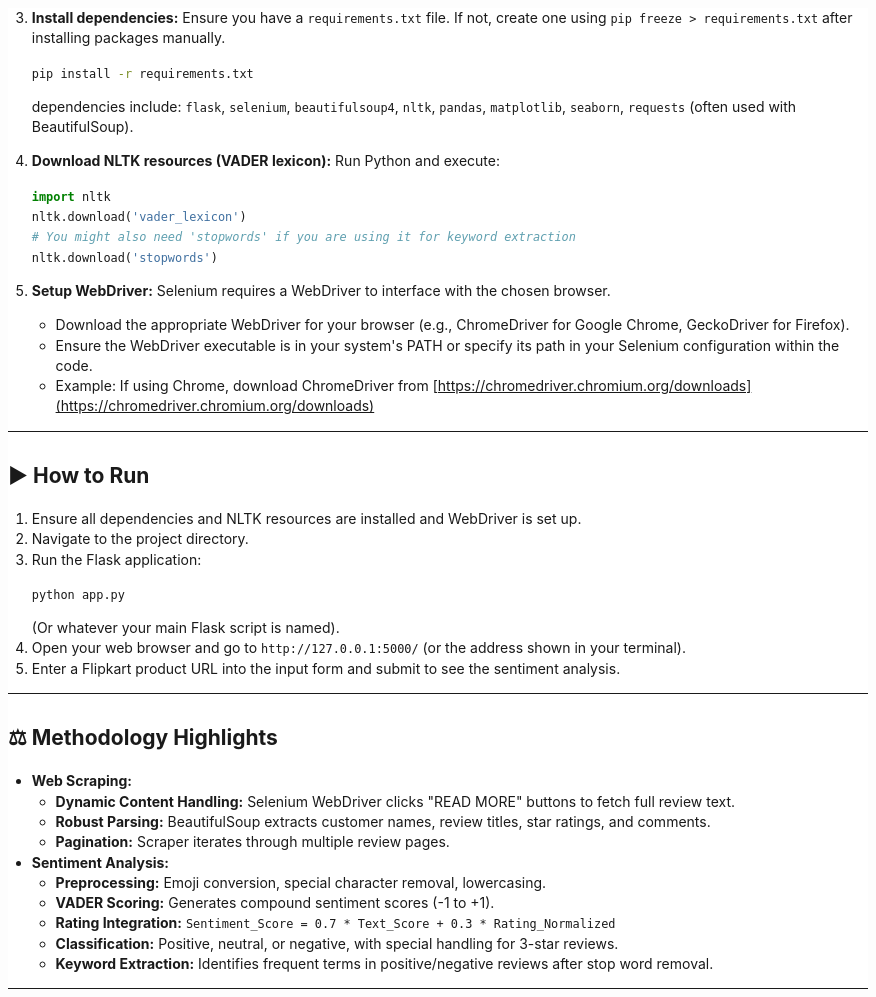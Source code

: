 3.  **Install dependencies:**
    Ensure you have a `requirements.txt` file. If not, create one using `pip freeze > requirements.txt` after installing packages manually.
    ```bash
    pip install -r requirements.txt
    ```
    dependencies include: `flask`, `selenium`, `beautifulsoup4`, `nltk`, `pandas`, `matplotlib`, `seaborn`, `requests` (often used with BeautifulSoup).

4.  **Download NLTK resources (VADER lexicon):**
    Run Python and execute:
    ```python
    import nltk
    nltk.download('vader_lexicon')
    # You might also need 'stopwords' if you are using it for keyword extraction
    nltk.download('stopwords')
    ```

5.  **Setup WebDriver:**
    Selenium requires a WebDriver to interface with the chosen browser.
    *   Download the appropriate WebDriver for your browser (e.g., ChromeDriver for Google Chrome, GeckoDriver for Firefox).
    *   Ensure the WebDriver executable is in your system's PATH or specify its path in your Selenium configuration within the code.
    *   Example: If using Chrome, download ChromeDriver from [https://chromedriver.chromium.org/downloads](https://chromedriver.chromium.org/downloads)

---

## ▶️ How to Run

1.  Ensure all dependencies and NLTK resources are installed and WebDriver is set up.
2.  Navigate to the project directory.
3.  Run the Flask application:
    ```bash
    python app.py
    ```
    (Or whatever your main Flask script is named).
4.  Open your web browser and go to `http://127.0.0.1:5000/` (or the address shown in your terminal).
5.  Enter a Flipkart product URL into the input form and submit to see the sentiment analysis.

---

## ⚖️ Methodology Highlights

*   **Web Scraping:**
    *   **Dynamic Content Handling:** Selenium WebDriver clicks "READ MORE" buttons to fetch full review text.
    *   **Robust Parsing:** BeautifulSoup extracts customer names, review titles, star ratings, and comments.
    *   **Pagination:** Scraper iterates through multiple review pages.
*   **Sentiment Analysis:**
    *   **Preprocessing:** Emoji conversion, special character removal, lowercasing.
    *   **VADER Scoring:** Generates compound sentiment scores (-1 to +1).
    *   **Rating Integration:** `Sentiment_Score = 0.7 * Text_Score + 0.3 * Rating_Normalized`
    *   **Classification:** Positive, neutral, or negative, with special handling for 3-star reviews.
    *   **Keyword Extraction:** Identifies frequent terms in positive/negative reviews after stop word removal.

---